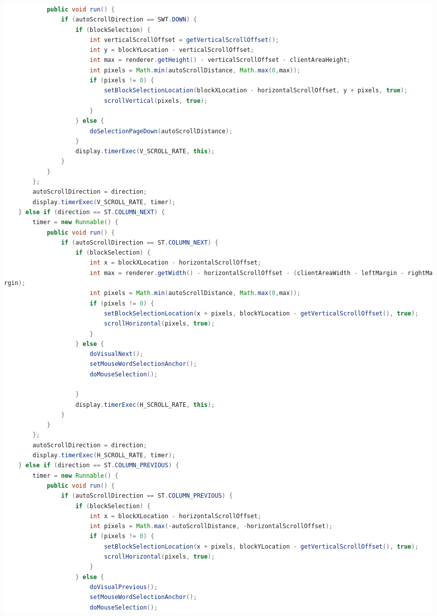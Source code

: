 ```java
			public void run() {
				if (autoScrollDirection == SWT.DOWN) {
					if (blockSelection) {
						int verticalScrollOffset = getVerticalScrollOffset();
						int y = blockYLocation - verticalScrollOffset;
						int max = renderer.getHeight() - verticalScrollOffset - clientAreaHeight;
						int pixels = Math.min(autoScrollDistance, Math.max(0,max));
						if (pixels != 0) {
							setBlockSelectionLocation(blockXLocation - horizontalScrollOffset, y + pixels, true);
							scrollVertical(pixels, true);
						}
					} else {
						doSelectionPageDown(autoScrollDistance);
					}
					display.timerExec(V_SCROLL_RATE, this);
				}
			}
		};
		autoScrollDirection = direction;
		display.timerExec(V_SCROLL_RATE, timer);
	} else if (direction == ST.COLUMN_NEXT) {
		timer = new Runnable() {
			public void run() {
				if (autoScrollDirection == ST.COLUMN_NEXT) {
					if (blockSelection) {
						int x = blockXLocation - horizontalScrollOffset;
						int max = renderer.getWidth() - horizontalScrollOffset - (clientAreaWidth - leftMargin - rightMargin);
						int pixels = Math.min(autoScrollDistance, Math.max(0,max));
						if (pixels != 0) {
							setBlockSelectionLocation(x + pixels, blockYLocation - getVerticalScrollOffset(), true);
							scrollHorizontal(pixels, true);
						}
					} else {
						doVisualNext();
						setMouseWordSelectionAnchor();
						doMouseSelection();
						
					}
					display.timerExec(H_SCROLL_RATE, this);
				}
			}
		};
		autoScrollDirection = direction;
		display.timerExec(H_SCROLL_RATE, timer);
	} else if (direction == ST.COLUMN_PREVIOUS) {
		timer = new Runnable() {
			public void run() {
				if (autoScrollDirection == ST.COLUMN_PREVIOUS) {
					if (blockSelection) {
						int x = blockXLocation - horizontalScrollOffset;
						int pixels = Math.max(-autoScrollDistance, -horizontalScrollOffset);
						if (pixels != 0) {
							setBlockSelectionLocation(x + pixels, blockYLocation - getVerticalScrollOffset(), true);
							scrollHorizontal(pixels, true);
						}
					} else {
						doVisualPrevious();
						setMouseWordSelectionAnchor();
						doMouseSelection();
```